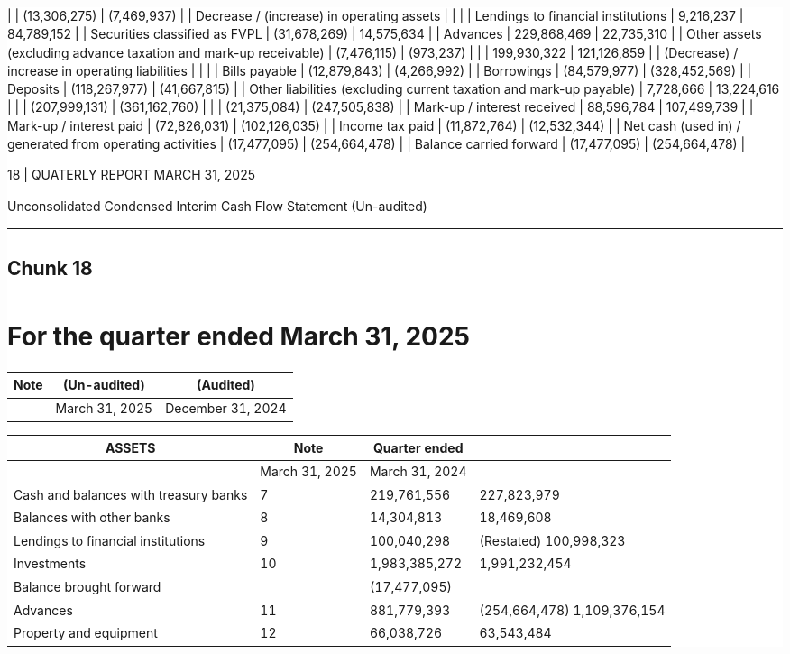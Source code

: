 |                                                                    | (13,306,275)   | (7,469,937)    |
| Decrease / (increase) in operating assets                          |                |                |
| Lendings to financial institutions                                 | 9,216,237      | 84,789,152     |
| Securities classified as FVPL                                      | (31,678,269)   | 14,575,634     |
| Advances                                                           | 229,868,469    | 22,735,310     |
| Other assets (excluding advance taxation and mark-up receivable)   | (7,476,115)    | (973,237)      |
|                                                                    | 199,930,322    | 121,126,859    |
| (Decrease) / increase in operating liabilities                     |                |                |
| Bills payable                                                      | (12,879,843)   | (4,266,992)    |
| Borrowings                                                         | (84,579,977)   | (328,452,569)  |
| Deposits                                                           | (118,267,977)  | (41,667,815)   |
| Other liabilities (excluding current taxation and mark-up payable) | 7,728,666      | 13,224,616     |
|                                                                    | (207,999,131)  | (361,162,760)  |
|                                                                    | (21,375,084)   | (247,505,838)  |
| Mark-up / interest received                                        | 88,596,784     | 107,499,739    |
| Mark-up / interest paid                                            | (72,826,031)   | (102,126,035)  |
| Income tax paid                                                    | (11,872,764)   | (12,532,344)   |
| Net cash (used in) / generated from operating activities           | (17,477,095)   | (254,664,478)  |
| Balance carried forward                                            | (17,477,095)   | (254,664,478)  |

18 | QUATERLY REPORT MARCH 31, 2025

Unconsolidated Condensed Interim Cash Flow Statement (Un-audited)

---

## Chunk 18

# For the quarter ended March 31, 2025

| Note | (Un-audited)   | (Audited)         |
| ---- | -------------- | ----------------- |
|      | March 31, 2025 | December 31, 2024 |

| ASSETS                                                            | Note           | Quarter ended  |                             |
| ----------------------------------------------------------------- | -------------- | -------------- | --------------------------- |
|                                                                   | March 31, 2025 | March 31, 2024 |                             |
| Cash and balances with treasury banks                             | 7              | 219,761,556    | 227,823,979                 |
| Balances with other banks                                         | 8              | 14,304,813     | 18,469,608                  |
| Lendings to financial institutions                                | 9              | 100,040,298    | (Restated) 100,998,323      |
| Investments                                                       | 10             | 1,983,385,272  | 1,991,232,454               |
| Balance brought forward                                           |                | (17,477,095)   |                             |
| Advances                                                          | 11             | 881,779,393    | (254,664,478) 1,109,376,154 |
| Property and equipment                                            | 12             | 66,038,726     | 63,543,484                  |